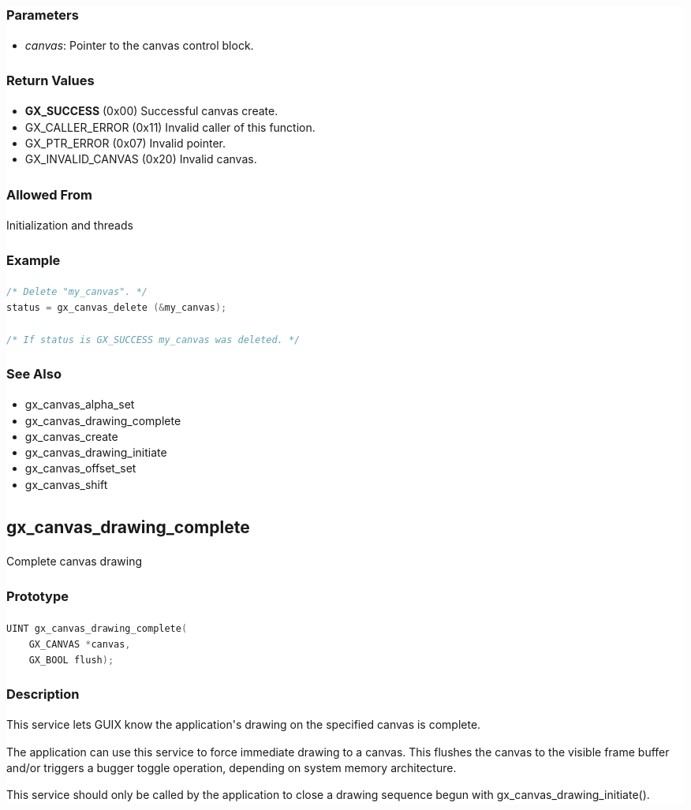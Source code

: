 ### Parameters

- *canvas*: Pointer to the canvas control block.

### Return Values

- **GX_SUCCESS** (0x00) Successful canvas create.
- GX_CALLER_ERROR (0x11) Invalid caller of this function.
- GX_PTR_ERROR (0x07) Invalid pointer.
- GX_INVALID_CANVAS (0x20) Invalid canvas.

### Allowed From

Initialization and threads

### Example

```C
/* Delete "my_canvas". */
status = gx_canvas_delete (&my_canvas);

/* If status is GX_SUCCESS my_canvas was deleted. */
```

### See Also

- gx_canvas_alpha_set
- gx_canvas_drawing_complete
- gx_canvas_create
- gx_canvas_drawing_initiate
- gx_canvas_offset_set
- gx_canvas_shift

## gx_canvas_drawing_complete

Complete canvas drawing

### Prototype

```C
UINT gx_canvas_drawing_complete(
    GX_CANVAS *canvas, 
    GX_BOOL flush);
```

### Description

This service lets GUIX know the application's drawing on the specified canvas is complete.

The application can use this service to force immediate drawing to a canvas. This flushes the canvas to the visible frame buffer and/or triggers a bugger toggle operation, depending on system memory architecture.

This service should only be called by the application to close a drawing sequence begun with gx_canvas_drawing_initiate().
